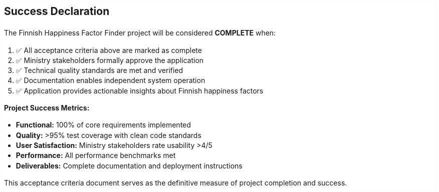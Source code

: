 
## Success Declaration
The Finnish Happiness Factor Finder project will be considered **COMPLETE** when:

1. ✅ All acceptance criteria above are marked as complete
2. ✅ Ministry stakeholders formally approve the application
3. ✅ Technical quality standards are met and verified
4. ✅ Documentation enables independent system operation
5. ✅ Application provides actionable insights about Finnish happiness factors

**Project Success Metrics:**
- **Functional:** 100% of core requirements implemented
- **Quality:** >95% test coverage with clean code standards
- **User Satisfaction:** Ministry stakeholders rate usability >4/5
- **Performance:** All performance benchmarks met
- **Deliverables:** Complete documentation and deployment instructions

This acceptance criteria document serves as the definitive measure of project completion and success.
